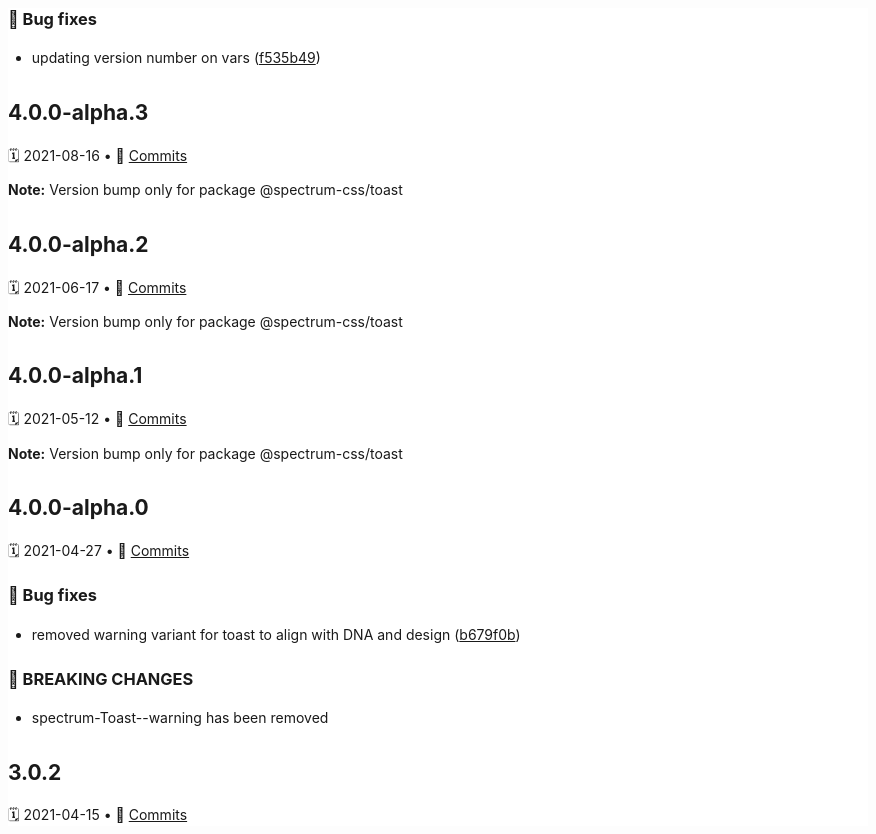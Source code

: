 ### 🐛 Bug fixes

- updating version number on vars ([f535b49](https://github.com/adobe/spectrum-css/commit/f535b49))

<a name="4.0.0-alpha.3"></a>

## 4.0.0-alpha.3

🗓 2021-08-16 • 📝 [Commits](https://github.com/adobe/spectrum-css/compare/@spectrum-css/toast@4.0.0-alpha.2...@spectrum-css/toast@4.0.0-alpha.3)

**Note:** Version bump only for package @spectrum-css/toast

<a name="4.0.0-alpha.2"></a>

## 4.0.0-alpha.2

🗓 2021-06-17 • 📝 [Commits](https://github.com/adobe/spectrum-css/compare/@spectrum-css/toast@4.0.0-alpha.1...@spectrum-css/toast@4.0.0-alpha.2)

**Note:** Version bump only for package @spectrum-css/toast

<a name="4.0.0-alpha.1"></a>

## 4.0.0-alpha.1

🗓 2021-05-12 • 📝 [Commits](https://github.com/adobe/spectrum-css/compare/@spectrum-css/toast@4.0.0-alpha.0...@spectrum-css/toast@4.0.0-alpha.1)

**Note:** Version bump only for package @spectrum-css/toast

<a name="4.0.0-alpha.0"></a>

## 4.0.0-alpha.0

🗓 2021-04-27 • 📝 [Commits](https://github.com/adobe/spectrum-css/compare/@spectrum-css/toast@3.0.2...@spectrum-css/toast@4.0.0-alpha.0)

### 🐛 Bug fixes

- removed warning variant for toast to align with DNA and design ([b679f0b](https://github.com/adobe/spectrum-css/commit/b679f0b))

### 🛑 BREAKING CHANGES

- spectrum-Toast--warning has been removed

<a name="3.0.2"></a>

## 3.0.2

🗓 2021-04-15 • 📝 [Commits](https://github.com/adobe/spectrum-css/compare/@spectrum-css/toast@3.0.1...@spectrum-css/toast@3.0.2)
